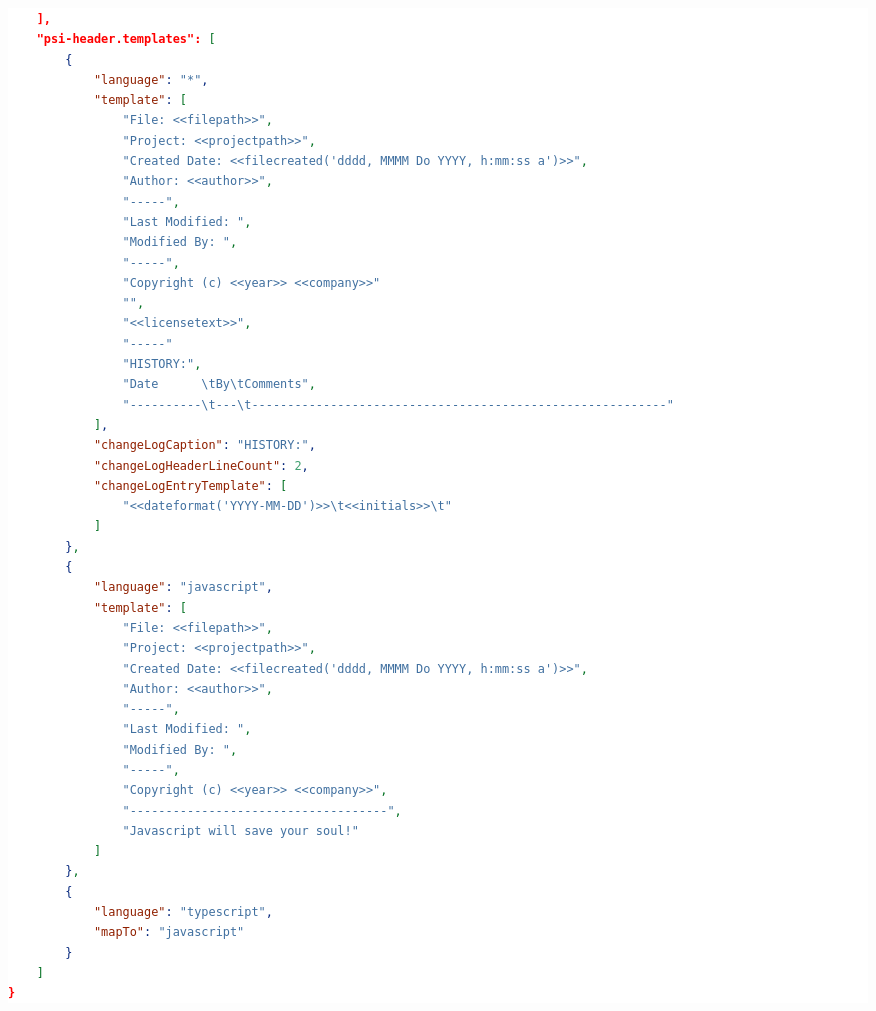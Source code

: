 ```json
	],
	"psi-header.templates": [
		{
			"language": "*",
			"template": [
				"File: <<filepath>>",
				"Project: <<projectpath>>",
				"Created Date: <<filecreated('dddd, MMMM Do YYYY, h:mm:ss a')>>",
				"Author: <<author>>",
				"-----",
				"Last Modified: ",
				"Modified By: ",
				"-----",
				"Copyright (c) <<year>> <<company>>"
				"",
				"<<licensetext>>",
				"-----"
				"HISTORY:",
				"Date      \tBy\tComments",
				"----------\t---\t----------------------------------------------------------"
			],
			"changeLogCaption": "HISTORY:",
			"changeLogHeaderLineCount": 2,
			"changeLogEntryTemplate": [
				"<<dateformat('YYYY-MM-DD')>>\t<<initials>>\t"
			]
		},
		{
			"language": "javascript",
			"template": [
				"File: <<filepath>>",
				"Project: <<projectpath>>",
				"Created Date: <<filecreated('dddd, MMMM Do YYYY, h:mm:ss a')>>",
				"Author: <<author>>",
				"-----",
				"Last Modified: ",
				"Modified By: ",
				"-----",
				"Copyright (c) <<year>> <<company>>",
				"------------------------------------",
				"Javascript will save your soul!"
			]
		},
		{
			"language": "typescript",
			"mapTo": "javascript"
		}
	]
}
```
